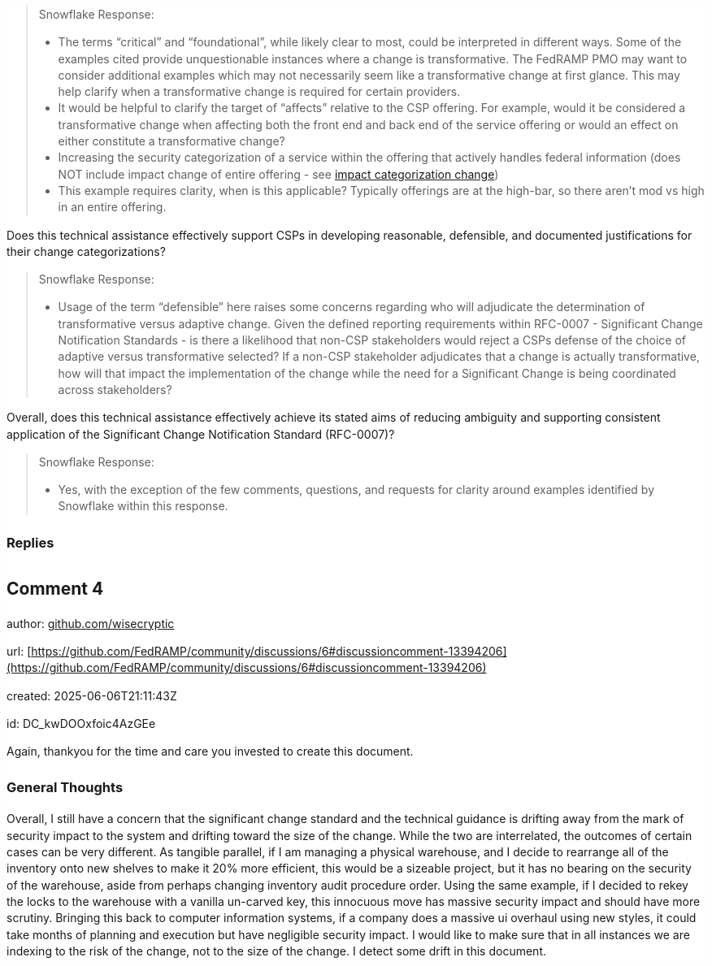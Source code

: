 > Snowflake Response:
> - The terms “critical” and “foundational”, while likely clear to most, could be interpreted in different ways. Some of the examples cited provide unquestionable instances where a change is transformative. The FedRAMP PMO may want to consider additional examples which may not necessarily seem like a transformative change at first glance. This may help clarify when a transformative change is required for certain providers.
> - It would be helpful to clarify the target of “affects” relative to the CSP offering. For example, would it be considered a transformative change when affecting both the front end and back end of the service offering or would an effect on either constitute a transformative change?
> - Increasing the security categorization of a service within the offering that actively handles federal information (does NOT include impact change of entire offering - see [impact categorization change](https://github.com/FedRAMP/rfcs/discussions/30#impact-categorization-change))
> - This example requires clarity, when is this applicable? Typically offerings are at the high-bar, so there aren’t mod vs high in an entire offering. 


Does this technical assistance effectively support CSPs in developing reasonable, defensible, and documented justifications for their change categorizations?

> Snowflake Response: 
> - Usage of the term “defensible” here raises some concerns regarding who will adjudicate the determination of transformative versus adaptive change. Given the defined reporting requirements within RFC-0007 - Significant Change Notification Standards - is there a likelihood that non-CSP stakeholders would reject a CSPs defense of the choice of adaptive versus transformative selected? If a non-CSP stakeholder adjudicates that a change is actually transformative, how will that impact the implementation of the change while the need for a Significant Change is being coordinated across stakeholders?


Overall, does this technical assistance effectively achieve its stated aims of reducing ambiguity and supporting consistent application of the Significant Change Notification Standard (RFC-0007)?

> Snowflake Response: 
> - Yes, with the exception of the few comments, questions, and requests for clarity around examples identified by Snowflake within this response.

### Replies



## Comment 4

author: [github.com/wisecryptic](https://github.com/wisecryptic)

url: [https://github.com/FedRAMP/community/discussions/6#discussioncomment-13394206](https://github.com/FedRAMP/community/discussions/6#discussioncomment-13394206)

created: 2025-06-06T21:11:43Z

id: DC_kwDOOxfoic4AzGEe

Again, thankyou for the time and care you invested to create this document.

### General Thoughts

Overall, I still have a concern that the significant change standard and the technical guidance is drifting away from the mark of security impact to the system and drifting toward the size of the change. While the two are interrelated, the outcomes of certain cases can be very different.
As tangible parallel, if I am managing a physical warehouse, and I decide to rearrange all of the inventory onto new shelves to make it 20% more efficient, this would be a sizeable project, but it has no bearing on the security of the warehouse, aside from perhaps changing inventory audit procedure order.
Using the same example, if I decided to rekey the locks to the warehouse with a vanilla un-carved key, this innocuous move has massive security impact and should have more scrutiny.
Bringing this back to computer information systems, if a company does a massive ui overhaul using new styles, it could take months of planning and execution but have negligible security impact.
I would like to make sure that in all instances we are indexing to the risk of the change, not to the size of the change. I detect some drift in this document.
